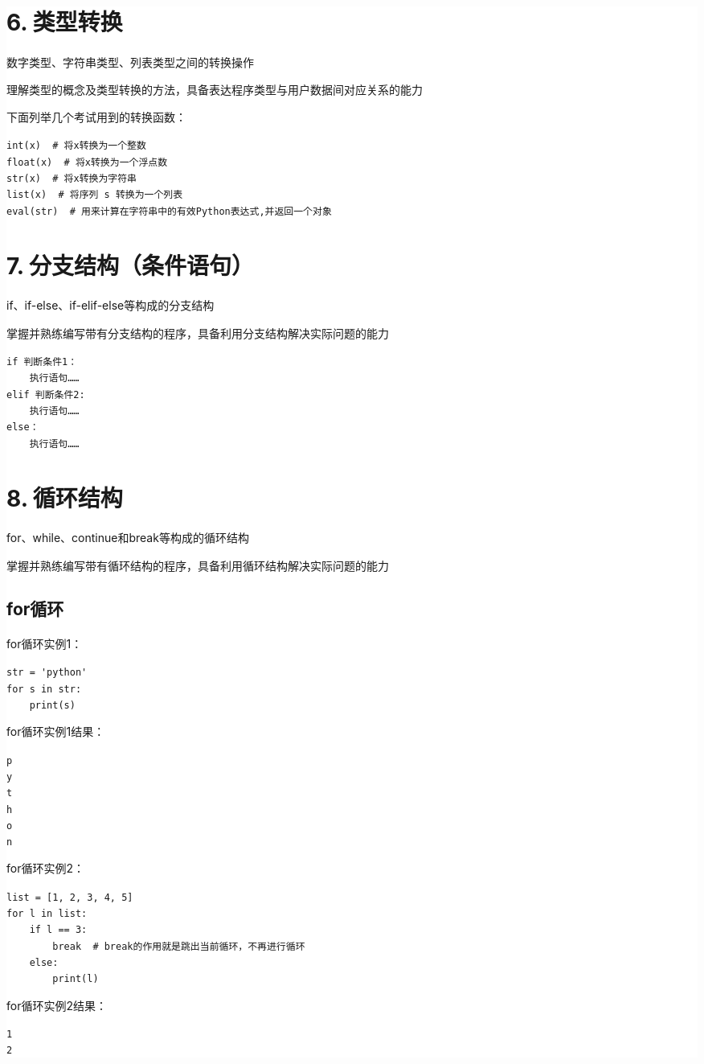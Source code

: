 # 6. 类型转换
数字类型、字符串类型、列表类型之间的转换操作

理解类型的概念及类型转换的方法，具备表达程序类型与用户数据间对应关系的能力

下面列举几个考试用到的转换函数：
```
int(x)  # 将x转换为一个整数
float(x)  # 将x转换为一个浮点数
str(x)  # 将x转换为字符串
list(x)  # 将序列 s 转换为一个列表
eval(str)  # 用来计算在字符串中的有效Python表达式,并返回一个对象
```

# 7. 分支结构（条件语句）
if、if-else、if-elif-else等构成的分支结构

掌握并熟练编写带有分支结构的程序，具备利用分支结构解决实际问题的能力

```
if 判断条件1：
    执行语句……
elif 判断条件2:
    执行语句……
else：
    执行语句……
```

# 8. 循环结构
for、while、continue和break等构成的循环结构

掌握并熟练编写带有循环结构的程序，具备利用循环结构解决实际问题的能力

## for循环
for循环实例1：
```
str = 'python'
for s in str:
	print(s)
```
for循环实例1结果：
```
p
y
t
h
o
n
```

for循环实例2：
```
list = [1, 2, 3, 4, 5]
for l in list:
	if l == 3:
		break  # break的作用就是跳出当前循环，不再进行循环
	else:
		print(l)
```
for循环实例2结果：
```
1
2
```
